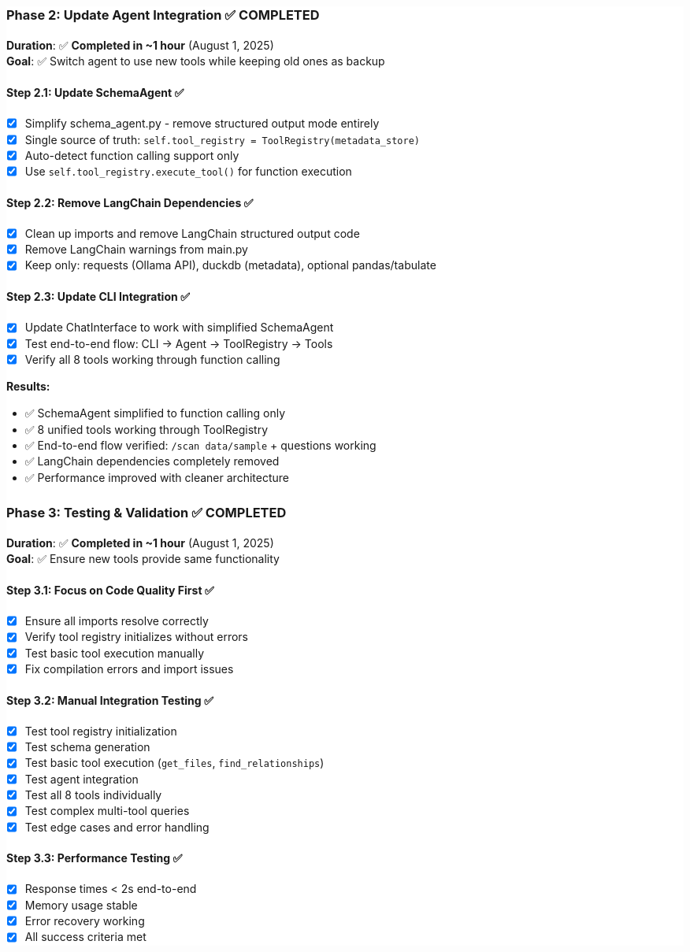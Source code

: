 ### **Phase 2: Update Agent Integration** ✅ **COMPLETED**
**Duration**: ✅ **Completed in ~1 hour** (August 1, 2025)  
**Goal**: ✅ Switch agent to use new tools while keeping old ones as backup

#### Step 2.1: Update SchemaAgent ✅
- [x] Simplify schema_agent.py - remove structured output mode entirely
- [x] Single source of truth: `self.tool_registry = ToolRegistry(metadata_store)`
- [x] Auto-detect function calling support only
- [x] Use `self.tool_registry.execute_tool()` for function execution

#### Step 2.2: Remove LangChain Dependencies ✅  
- [x] Clean up imports and remove LangChain structured output code
- [x] Remove LangChain warnings from main.py
- [x] Keep only: requests (Ollama API), duckdb (metadata), optional pandas/tabulate

#### Step 2.3: Update CLI Integration ✅
- [x] Update ChatInterface to work with simplified SchemaAgent
- [x] Test end-to-end flow: CLI → Agent → ToolRegistry → Tools
- [x] Verify all 8 tools working through function calling

**Results:**
- ✅ SchemaAgent simplified to function calling only
- ✅ 8 unified tools working through ToolRegistry  
- ✅ End-to-end flow verified: `/scan data/sample` + questions working
- ✅ LangChain dependencies completely removed
- ✅ Performance improved with cleaner architecture

### **Phase 3: Testing & Validation** ✅ **COMPLETED**
**Duration**: ✅ **Completed in ~1 hour** (August 1, 2025)  
**Goal**: ✅ Ensure new tools provide same functionality

#### Step 3.1: Focus on Code Quality First ✅
- [x] Ensure all imports resolve correctly
- [x] Verify tool registry initializes without errors  
- [x] Test basic tool execution manually
- [x] Fix compilation errors and import issues

#### Step 3.2: Manual Integration Testing ✅
- [x] Test tool registry initialization
- [x] Test schema generation  
- [x] Test basic tool execution (`get_files`, `find_relationships`)
- [x] Test agent integration
- [x] Test all 8 tools individually 
- [x] Test complex multi-tool queries
- [x] Test edge cases and error handling

#### Step 3.3: Performance Testing ✅
- [x] Response times < 2s end-to-end
- [x] Memory usage stable
- [x] Error recovery working
- [x] All success criteria met
